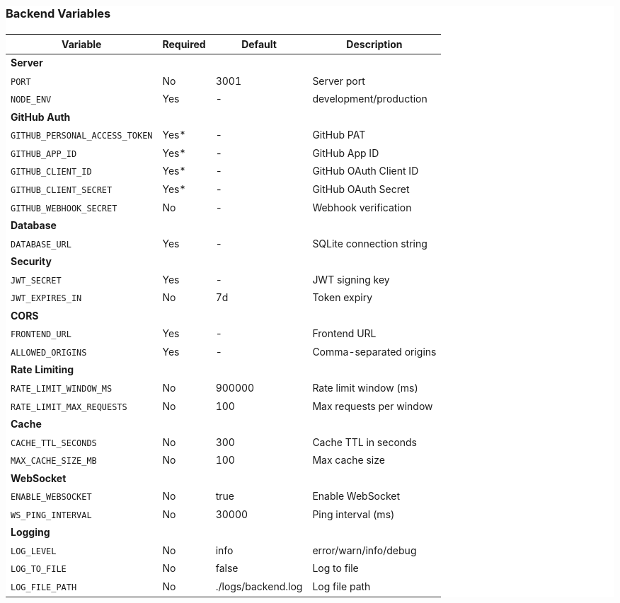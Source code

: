 ### Backend Variables

| Variable | Required | Default | Description |
|----------|----------|---------|-------------|
| **Server** | | | |
| `PORT` | No | 3001 | Server port |
| `NODE_ENV` | Yes | - | development/production |
| **GitHub Auth** | | | |
| `GITHUB_PERSONAL_ACCESS_TOKEN` | Yes* | - | GitHub PAT |
| `GITHUB_APP_ID` | Yes* | - | GitHub App ID |
| `GITHUB_CLIENT_ID` | Yes* | - | GitHub OAuth Client ID |
| `GITHUB_CLIENT_SECRET` | Yes* | - | GitHub OAuth Secret |
| `GITHUB_WEBHOOK_SECRET` | No | - | Webhook verification |
| **Database** | | | |
| `DATABASE_URL` | Yes | - | SQLite connection string |
| **Security** | | | |
| `JWT_SECRET` | Yes | - | JWT signing key |
| `JWT_EXPIRES_IN` | No | 7d | Token expiry |
| **CORS** | | | |
| `FRONTEND_URL` | Yes | - | Frontend URL |
| `ALLOWED_ORIGINS` | Yes | - | Comma-separated origins |
| **Rate Limiting** | | | |
| `RATE_LIMIT_WINDOW_MS` | No | 900000 | Rate limit window (ms) |
| `RATE_LIMIT_MAX_REQUESTS` | No | 100 | Max requests per window |
| **Cache** | | | |
| `CACHE_TTL_SECONDS` | No | 300 | Cache TTL in seconds |
| `MAX_CACHE_SIZE_MB` | No | 100 | Max cache size |
| **WebSocket** | | | |
| `ENABLE_WEBSOCKET` | No | true | Enable WebSocket |
| `WS_PING_INTERVAL` | No | 30000 | Ping interval (ms) |
| **Logging** | | | |
| `LOG_LEVEL` | No | info | error/warn/info/debug |
| `LOG_TO_FILE` | No | false | Log to file |
| `LOG_FILE_PATH` | No | ./logs/backend.log | Log file path |

